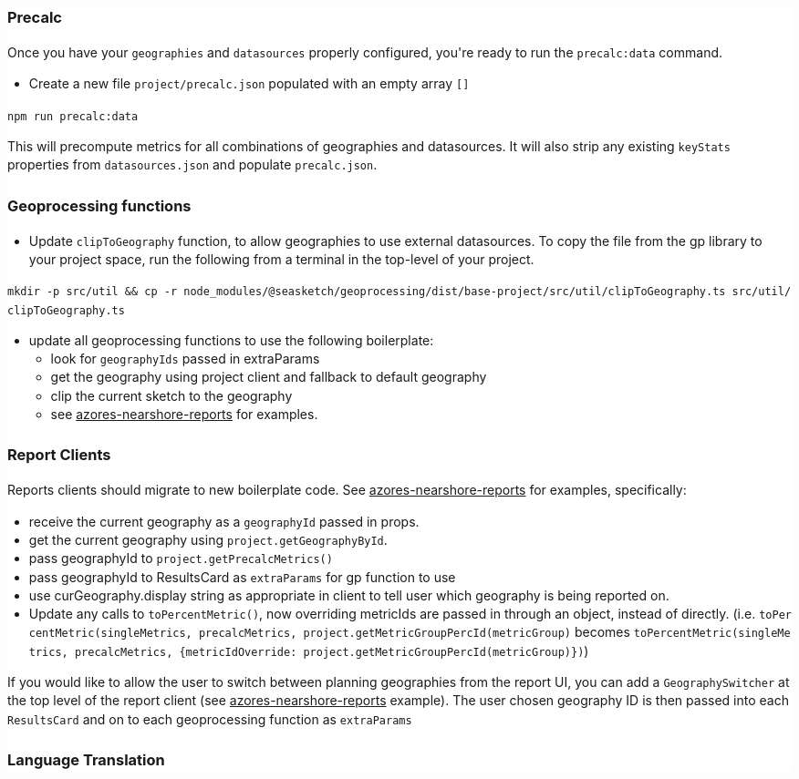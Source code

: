 ### Precalc

Once you have your `geographies` and `datasources` properly configured, you're ready to run the `precalc:data` command.

- Create a new file `project/precalc.json` populated with an empty array `[]`

```bash
npm run precalc:data
```

This will precompute metrics for all combinations of geographies and datasources. It will also strip any existing `keyStats` properties from `datasources.json` and populate `precalc.json`.

### Geoprocessing functions

- Update `clipToGeography` function, to allow geographies to use external datasources. To copy the file from the gp library to your project space, run the following from a terminal in the top-level of your project.

```
mkdir -p src/util && cp -r node_modules/@seasketch/geoprocessing/dist/base-project/src/util/clipToGeography.ts src/util/clipToGeography.ts
```

- update all geoprocessing functions to use the following boilerplate:
  - look for `geographyIds` passed in extraParams
  - get the geography using project client and fallback to default geography
  - clip the current sketch to the geography
  - see [azores-nearshore-reports](https://github.com/seasketch/azores-nearshore-reports/blob/0816a8013de648783159af29071e00e9d8ce547e/src/functions/geomorphAreaOverlap.ts#L30) for examples.

### Report Clients

Reports clients should migrate to new boilerplate code. See [azores-nearshore-reports](https://github.com/seasketch/azores-nearshore-reports/blob/0816a8013de648783159af29071e00e9d8ce547e/src/components/Geomorphology.tsx#L35) for examples, specifically:

- receive the current geography as a `geographyId` passed in props.
- get the current geography using `project.getGeographyById`.
- pass geographyId to `project.getPrecalcMetrics()`
- pass geographyId to ResultsCard as `extraParams` for gp function to use
- use curGeography.display string as appropriate in client to tell user which geography is being reported on.
- Update any calls to `toPercentMetric()`, now overriding metricIds are passed in through an object, instead of directly. (i.e. `toPercentMetric(singleMetrics, precalcMetrics, project.getMetricGroupPercId(metricGroup)` becomes `toPercentMetric(singleMetrics, precalcMetrics, {metricIdOverride: project.getMetricGroupPercId(metricGroup)})`)

If you would like to allow the user to switch between planning geographies from the report UI, you can add a `GeographySwitcher` at the top level of the report client (see [azores-nearshore-reports](https://github.com/seasketch/azores-nearshore-reports/blob/0816a8013de648783159af29071e00e9d8ce547e/src/clients/MpaTabReport.tsx#L34) example). The user chosen geography ID is then passed into each `ResultsCard` and on to each geoprocessing function as `extraParams`

### Language Translation
